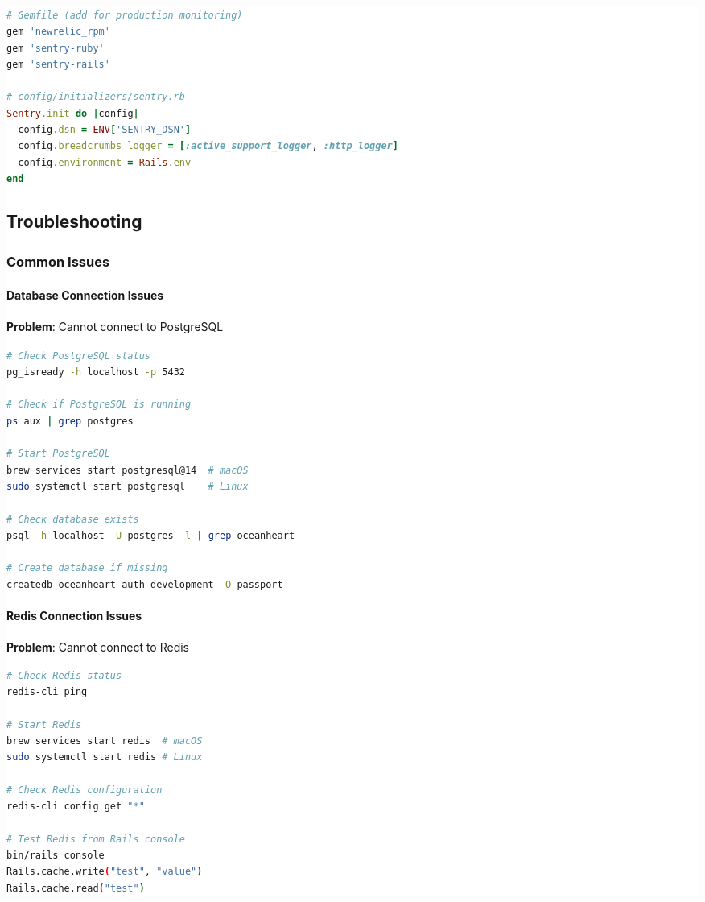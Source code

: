 ```ruby
# Gemfile (add for production monitoring)
gem 'newrelic_rpm'
gem 'sentry-ruby'
gem 'sentry-rails'

# config/initializers/sentry.rb
Sentry.init do |config|
  config.dsn = ENV['SENTRY_DSN']
  config.breadcrumbs_logger = [:active_support_logger, :http_logger]
  config.environment = Rails.env
end
```

## Troubleshooting

### Common Issues

#### Database Connection Issues

**Problem**: Cannot connect to PostgreSQL

```bash
# Check PostgreSQL status
pg_isready -h localhost -p 5432

# Check if PostgreSQL is running
ps aux | grep postgres

# Start PostgreSQL
brew services start postgresql@14  # macOS
sudo systemctl start postgresql    # Linux

# Check database exists
psql -h localhost -U postgres -l | grep oceanheart

# Create database if missing
createdb oceanheart_auth_development -O passport
```

#### Redis Connection Issues

**Problem**: Cannot connect to Redis

```bash
# Check Redis status
redis-cli ping

# Start Redis
brew services start redis  # macOS
sudo systemctl start redis # Linux

# Check Redis configuration
redis-cli config get "*"

# Test Redis from Rails console
bin/rails console
Rails.cache.write("test", "value")
Rails.cache.read("test")
```
